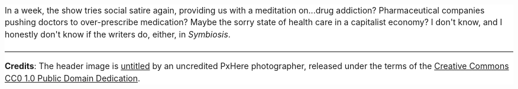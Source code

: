 In a week, the show tries social satire again, providing us with a meditation on...drug addiction?  Pharmaceutical companies pushing doctors to over-prescribe medication?  Maybe the sorry state of health care in a capitalist economy?  I don't know, and I honestly don't know if the writers do, either, in *Symbiosis*.

#### <i class="far fa-hand-spock"></i>

* * *

**Credits**: The header image is [untitled](https://pxhere.com/en/photo/1349531) by an uncredited PxHere photographer, released under the terms of the [Creative Commons CC0 1.0 Public Domain Dedication](https://creativecommons.org/publicdomain/zero/1.0/).
